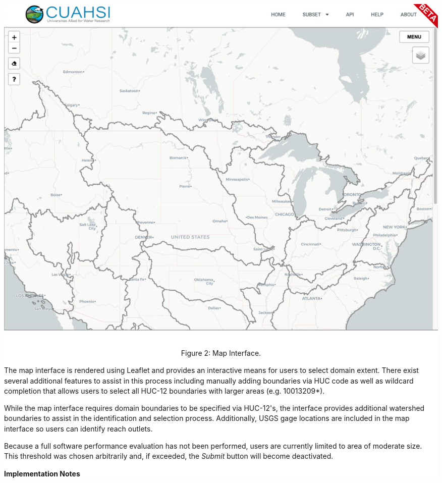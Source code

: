 ![Map 0.1](./img/map-0.1.png)

<p align='center'>
Figure 2: Map Interface.
</p>

The map interface is rendered using Leaflet and provides an interactive means for users to select domain extent. There exist several additional features to assist in this process including manually adding boundaries via HUC code as well as wildcard completion that allows users to select all HUC-12 boundaries with larger areas (e.g. 10013209\*).

While the map interface requires domain boundaries to be specified via HUC-12's, the interface provides additional watershed boundaries to assist in the identification and selection process.  Additionally, USGS gage locations are included in the map interface so users can identify reach outlets.

Because a full software performance evaluation has not been performed, users are currently limited to area of moderate size. This threshold was chosen arbitrarily and, if exceeded, the *Submit* button will become deactivated.

**Implementation Notes**
